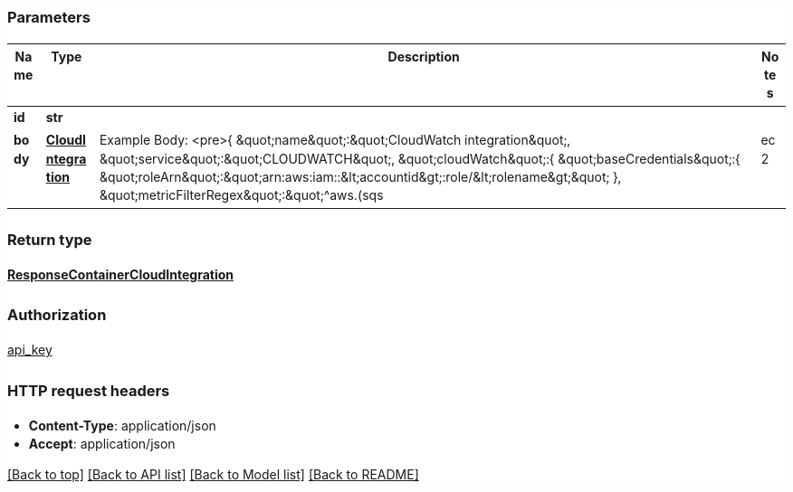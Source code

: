 ### Parameters

Name | Type | Description  | Notes
------------- | ------------- | ------------- | -------------
 **id** | **str**|  | 
 **body** | [**CloudIntegration**](CloudIntegration.md)| Example Body:  &lt;pre&gt;{   \&quot;name\&quot;:\&quot;CloudWatch integration\&quot;,   \&quot;service\&quot;:\&quot;CLOUDWATCH\&quot;,   \&quot;cloudWatch\&quot;:{     \&quot;baseCredentials\&quot;:{       \&quot;roleArn\&quot;:\&quot;arn:aws:iam::&amp;lt;accountid&amp;gt;:role/&amp;lt;rolename&amp;gt;\&quot;     },     \&quot;metricFilterRegex\&quot;:\&quot;^aws.(sqs|ec2|ebs|elb).*$\&quot;,     \&quot;pointTagFilterRegex\&quot;:\&quot;(region|name)\&quot;   },   \&quot;serviceRefreshRateInMins\&quot;:5 }&lt;/pre&gt; | [optional] 

### Return type

[**ResponseContainerCloudIntegration**](ResponseContainerCloudIntegration.md)

### Authorization

[api_key](../README.md#api_key)

### HTTP request headers

 - **Content-Type**: application/json
 - **Accept**: application/json

[[Back to top]](#) [[Back to API list]](../README.md#documentation-for-api-endpoints) [[Back to Model list]](../README.md#documentation-for-models) [[Back to README]](../README.md)


